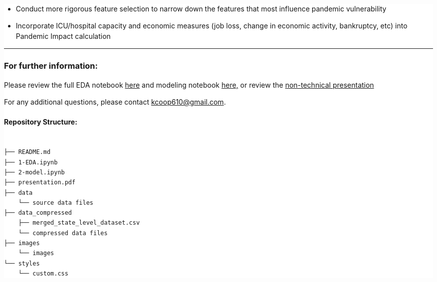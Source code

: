 - Conduct more rigorous feature selection to narrow down the features that most influence pandemic vulnerability

- Incorporate ICU/hospital capacity and economic measures (job loss, change in economic activity, bankruptcy, etc) into Pandemic Impact calculation



_____


### For further information:
Please review the full EDA notebook [here](./EDA.ipynb) and modeling notebook [here,](./model.ipynb) or review the [non-technical presentation](./presentation.pdf)

For any additional questions, please contact kcoop610@gmail.com.


#### Repository Structure:

```

├── README.md            
├── 1-EDA.ipynb           
├── 2-model.ipynb           
├── presentation.pdf                 
├── data
    └── source data files
├── data_compressed
    ├── merged_state_level_dataset.csv
    └── compressed data files
├── images
    └── images 
└── styles
    └── custom.css 

```